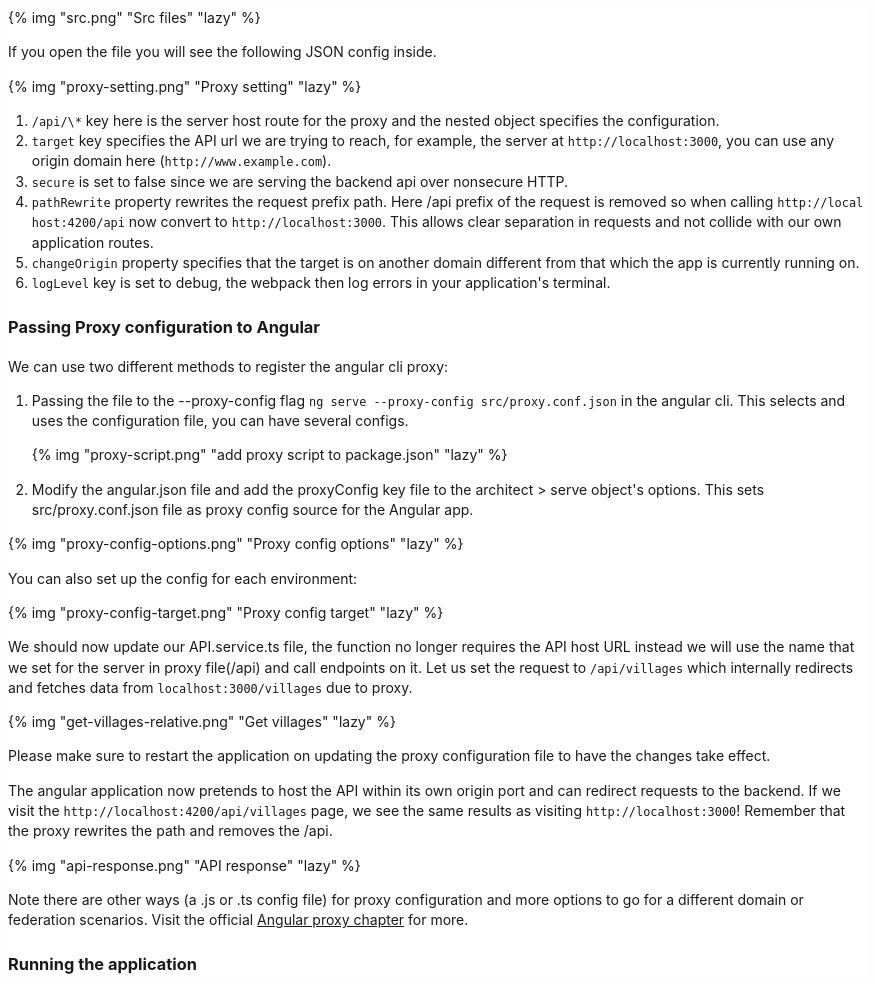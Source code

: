 {% img "src.png" "Src files" "lazy" %}

If you open the file you will see the following JSON config inside.

{% img "proxy-setting.png" "Proxy setting" "lazy" %}

1. `/api/\*` key here is the server host route for the proxy and the nested object specifies the configuration.
2. `target` key specifies the API url we are trying to reach, for example, the server at `http://localhost:3000`, you can use any origin domain here (`http://www.example.com`).
3. `secure` is set to false since we are serving the backend api over nonsecure HTTP.
4. `pathRewrite` property rewrites the request prefix path. Here /api prefix of the request is removed so when calling `http://localhost:4200/api` now convert to `http://localhost:3000`. This allows clear separation in requests and not collide with our own application routes.
5. `changeOrigin` property specifies that the target is on another domain different from that which the app is currently running on.
6. `logLevel` key is set to debug, the webpack then log errors in your application's terminal.

### Passing Proxy configuration to Angular

We can use two different methods to register the angular cli proxy:

1. Passing the file to the --proxy-config flag `ng serve --proxy-config src/proxy.conf.json` in the angular cli. This selects and uses the configuration file, you can have several configs.

    {% img "proxy-script.png" "add proxy script to package.json" "lazy" %}

2. Modify the angular.json file and add the proxyConfig key file to the architect > serve object's options. This sets src/proxy.conf.json file as proxy config source for the Angular app.

{% img "proxy-config-options.png" "Proxy config options" "lazy" %}

You can also set up the config for each environment:

{% img "proxy-config-target.png" "Proxy config target" "lazy" %}

We should now update our API.service.ts file, the function no longer requires the API host URL instead we will use the name that we set for the server in proxy file(/api) and call endpoints on it. Let us set the request to `/api/villages` which internally redirects and fetches data from `localhost:3000/villages` due to proxy.

{% img "get-villages-relative.png" "Get villages" "lazy" %}

Please make sure to restart the application on updating the proxy configuration file to have the changes take effect.

The angular application now pretends to host the API within its own origin port and can redirect requests to the backend. If we visit the `http://localhost:4200/api/villages` page, we see the same results as visiting `http://localhost:3000`! Remember that the proxy rewrites the path and removes the /api.

{% img "api-response.png" "API response" "lazy" %}

Note there are other ways (a .js or .ts config file) for proxy configuration and more options to go for a different domain or federation scenarios. Visit the official [Angular proxy chapter](https://angular.io/guide/build#proxying-to-a-backend-server) for more.

### Running the application

